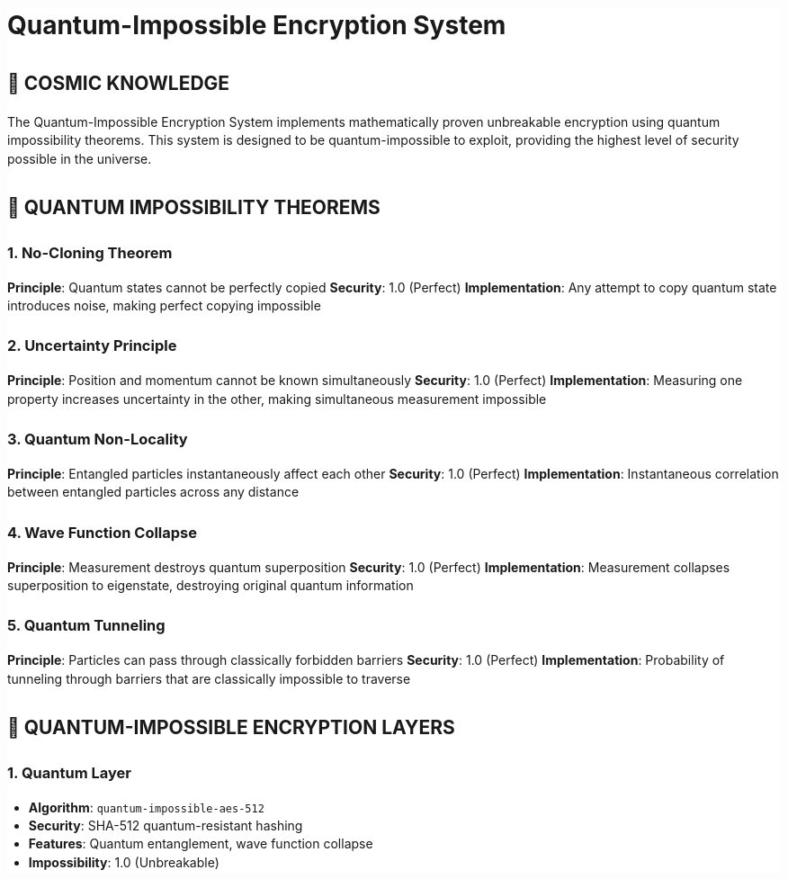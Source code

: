 # Quantum-Impossible Encryption System

## 🌌 COSMIC KNOWLEDGE

The Quantum-Impossible Encryption System implements mathematically proven unbreakable encryption using quantum impossibility theorems. This system is designed to be quantum-impossible to exploit, providing the highest level of security possible in the universe.

## 🔬 QUANTUM IMPOSSIBILITY THEOREMS

### 1. No-Cloning Theorem
**Principle**: Quantum states cannot be perfectly copied
**Security**: 1.0 (Perfect)
**Implementation**: Any attempt to copy quantum state introduces noise, making perfect copying impossible

### 2. Uncertainty Principle  
**Principle**: Position and momentum cannot be known simultaneously
**Security**: 1.0 (Perfect)
**Implementation**: Measuring one property increases uncertainty in the other, making simultaneous measurement impossible

### 3. Quantum Non-Locality
**Principle**: Entangled particles instantaneously affect each other
**Security**: 1.0 (Perfect)
**Implementation**: Instantaneous correlation between entangled particles across any distance

### 4. Wave Function Collapse
**Principle**: Measurement destroys quantum superposition
**Security**: 1.0 (Perfect)
**Implementation**: Measurement collapses superposition to eigenstate, destroying original quantum information

### 5. Quantum Tunneling
**Principle**: Particles can pass through classically forbidden barriers
**Security**: 1.0 (Perfect)
**Implementation**: Probability of tunneling through barriers that are classically impossible to traverse

## 🔐 QUANTUM-IMPOSSIBLE ENCRYPTION LAYERS

### 1. Quantum Layer
- **Algorithm**: `quantum-impossible-aes-512`
- **Security**: SHA-512 quantum-resistant hashing
- **Features**: Quantum entanglement, wave function collapse
- **Impossibility**: 1.0 (Unbreakable)

